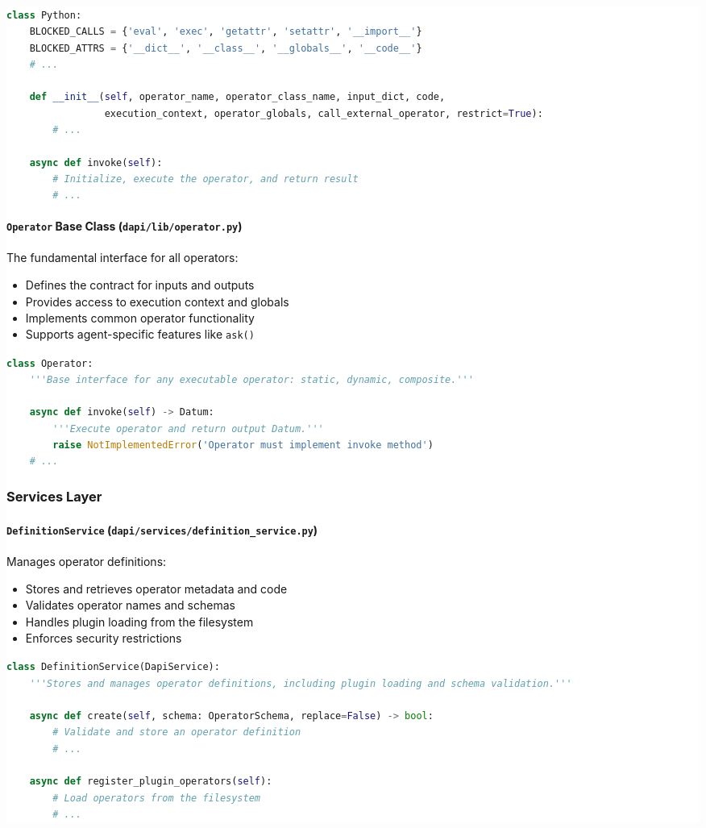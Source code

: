 ```python
class Python:
    BLOCKED_CALLS = {'eval', 'exec', 'getattr', 'setattr', '__import__'}
    BLOCKED_ATTRS = {'__dict__', '__class__', '__globals__', '__code__'}
    # ...

    def __init__(self, operator_name, operator_class_name, input_dict, code, 
                 execution_context, operator_globals, call_external_operator, restrict=True):
        # ...
    
    async def invoke(self):
        # Initialize, execute the operator, and return result
        # ...
```

#### `Operator` Base Class (`dapi/lib/operator.py`)

The fundamental interface for all operators:
- Defines the contract for inputs and outputs
- Provides access to execution context and globals
- Implements common operator functionality
- Supports agent-specific features like `ask()`

```python
class Operator:
    '''Base interface for any executable operator: static, dynamic, composite.'''
    
    async def invoke(self) -> Datum:
        '''Execute operator and return output Datum.'''
        raise NotImplementedError('Operator must implement invoke method')
    # ...
```

### Services Layer

#### `DefinitionService` (`dapi/services/definition_service.py`)

Manages operator definitions:
- Stores and retrieves operator metadata and code
- Validates operator names and schemas
- Handles plugin loading from the filesystem
- Enforces security restrictions

```python
class DefinitionService(DapiService):
    '''Stores and manages operator definitions, including plugin loading and schema validation.'''
    
    async def create(self, schema: OperatorSchema, replace=False) -> bool:
        # Validate and store an operator definition
        # ...

    async def register_plugin_operators(self):
        # Load operators from the filesystem
        # ...
```
